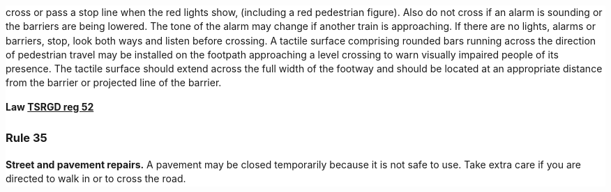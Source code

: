 cross or pass a stop line when the red lights show, (including a red pedestrian figure). Also do not cross if an alarm is sounding or the barriers are being lowered. The tone of the alarm may change if another train is approaching. If there are no lights, alarms or barriers, stop, look both ways and listen before crossing. A tactile surface comprising rounded bars running across the direction of pedestrian travel may be installed on the footpath approaching a level crossing to warn visually impaired people of its presence. The tactile surface should extend across the full width of the footway and should be located at an appropriate distance from the barrier or projected line of the barrier.</p>
<p><strong>Law <a href='http://www.legislation.gov.uk/uksi/2002/3113/regulation/52/made'>TSRGD reg 52</a></strong>
</p>
<h3 id='rule35'>Rule 35</h3>
<p><strong>Street and pavement repairs.</strong>
A pavement may be closed temporarily because it is not safe to use. Take extra care if you are directed to walk in or to cross the road.</p>

